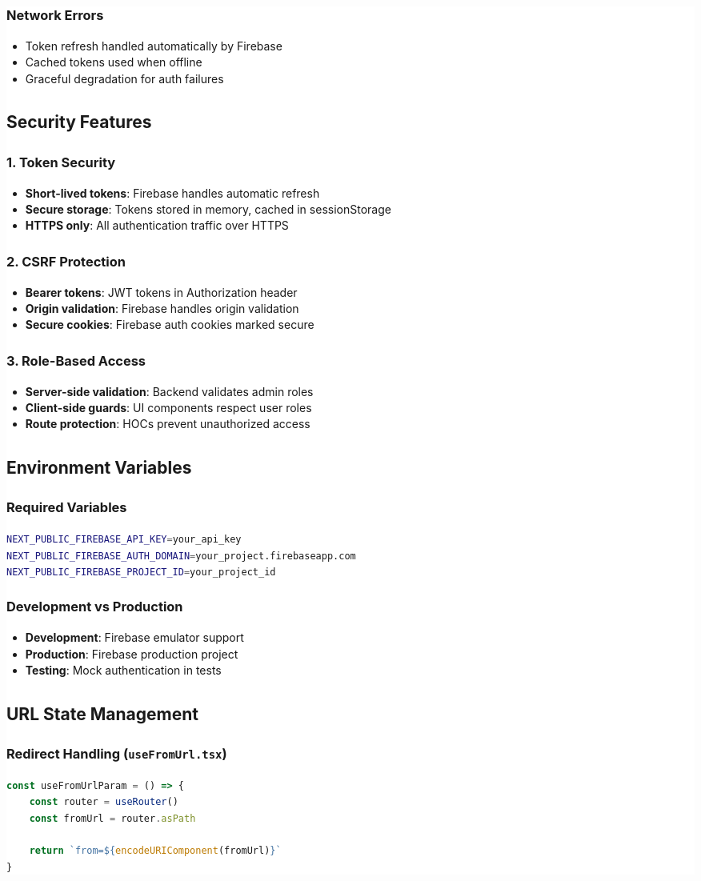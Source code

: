 ### Network Errors
- Token refresh handled automatically by Firebase
- Cached tokens used when offline
- Graceful degradation for auth failures

## Security Features

### 1. Token Security
- **Short-lived tokens**: Firebase handles automatic refresh
- **Secure storage**: Tokens stored in memory, cached in sessionStorage
- **HTTPS only**: All authentication traffic over HTTPS

### 2. CSRF Protection
- **Bearer tokens**: JWT tokens in Authorization header
- **Origin validation**: Firebase handles origin validation
- **Secure cookies**: Firebase auth cookies marked secure

### 3. Role-Based Access
- **Server-side validation**: Backend validates admin roles
- **Client-side guards**: UI components respect user roles
- **Route protection**: HOCs prevent unauthorized access

## Environment Variables

### Required Variables
```bash
NEXT_PUBLIC_FIREBASE_API_KEY=your_api_key
NEXT_PUBLIC_FIREBASE_AUTH_DOMAIN=your_project.firebaseapp.com
NEXT_PUBLIC_FIREBASE_PROJECT_ID=your_project_id
```

### Development vs Production
- **Development**: Firebase emulator support
- **Production**: Firebase production project
- **Testing**: Mock authentication in tests

## URL State Management

### Redirect Handling (`useFromUrl.tsx`)
```typescript
const useFromUrlParam = () => {
    const router = useRouter()
    const fromUrl = router.asPath
    
    return `from=${encodeURIComponent(fromUrl)}`
}
```
